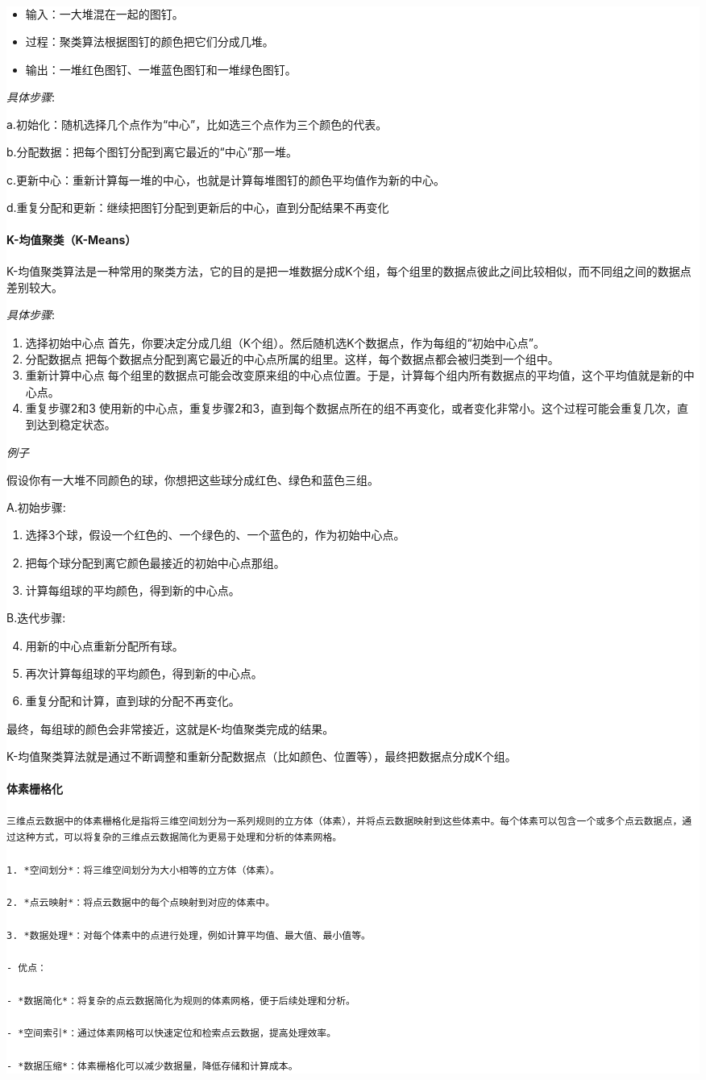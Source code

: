 - 输入：一大堆混在一起的图钉。

- 过程：聚类算法根据图钉的颜色把它们分成几堆。

- 输出：一堆红色图钉、一堆蓝色图钉和一堆绿色图钉。

*具体步骤*:

a.初始化：随机选择几个点作为“中心”，比如选三个点作为三个颜色的代表。

b.分配数据：把每个图钉分配到离它最近的“中心”那一堆。

c.更新中心：重新计算每一堆的中心，也就是计算每堆图钉的颜色平均值作为新的中心。

d.重复分配和更新：继续把图钉分配到更新后的中心，直到分配结果不再变化

#### K-均值聚类（K-Means）
K-均值聚类算法是一种常用的聚类方法，它的目的是把一堆数据分成K个组，每个组里的数据点彼此之间比较相似，而不同组之间的数据点差别较大。

*具体步骤*:

1. 选择初始中心点
  首先，你要决定分成几组（K个组）。然后随机选K个数据点，作为每组的“初始中心点”。
2. 分配数据点
  把每个数据点分配到离它最近的中心点所属的组里。这样，每个数据点都会被归类到一个组中。
3. 重新计算中心点
  每个组里的数据点可能会改变原来组的中心点位置。于是，计算每个组内所有数据点的平均值，这个平均值就是新的中心点。
4. 重复步骤2和3
  使用新的中心点，重复步骤2和3，直到每个数据点所在的组不再变化，或者变化非常小。这个过程可能会重复几次，直到达到稳定状态。

*例子*

假设你有一大堆不同颜色的球，你想把这些球分成红色、绿色和蓝色三组。

A.初始步骤:

  1. 选择3个球，假设一个红色的、一个绿色的、一个蓝色的，作为初始中心点。

  2. 把每个球分配到离它颜色最接近的初始中心点那组。

  3. 计算每组球的平均颜色，得到新的中心点。

B.迭代步骤:

  4. 用新的中心点重新分配所有球。

  5. 再次计算每组球的平均颜色，得到新的中心点。

  6. 重复分配和计算，直到球的分配不再变化。

  最终，每组球的颜色会非常接近，这就是K-均值聚类完成的结果。

  K-均值聚类算法就是通过不断调整和重新分配数据点（比如颜色、位置等），最终把数据点分成K个组。


#### 体素栅格化

    三维点云数据中的体素栅格化是指将三维空间划分为一系列规则的立方体（体素），并将点云数据映射到这些体素中。每个体素可以包含一个或多个点云数据点，通过这种方式，可以将复杂的三维点云数据简化为更易于处理和分析的体素网格。

    1. *空间划分*：将三维空间划分为大小相等的立方体（体素）。

    2. *点云映射*：将点云数据中的每个点映射到对应的体素中。

    3. *数据处理*：对每个体素中的点进行处理，例如计算平均值、最大值、最小值等。

    - 优点：

    - *数据简化*：将复杂的点云数据简化为规则的体素网格，便于后续处理和分析。

    - *空间索引*：通过体素网格可以快速定位和检索点云数据，提高处理效率。

    - *数据压缩*：体素栅格化可以减少数据量，降低存储和计算成本。





